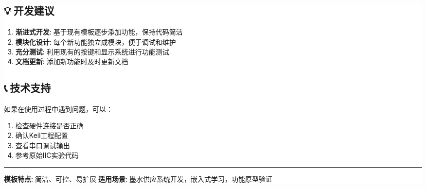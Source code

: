 ## 💡 开发建议

1. **渐进式开发**: 基于现有模板逐步添加功能，保持代码简洁
2. **模块化设计**: 每个新功能独立成模块，便于调试和维护
3. **充分测试**: 利用现有的按键和显示系统进行功能测试
4. **文档更新**: 添加新功能时及时更新文档

## 📞 技术支持

如果在使用过程中遇到问题，可以：
1. 检查硬件连接是否正确
2. 确认Keil工程配置
3. 查看串口调试输出
4. 参考原始IIC实验代码

---

**模板特点**: 简洁、可控、易扩展
**适用场景**: 墨水供应系统开发，嵌入式学习，功能原型验证